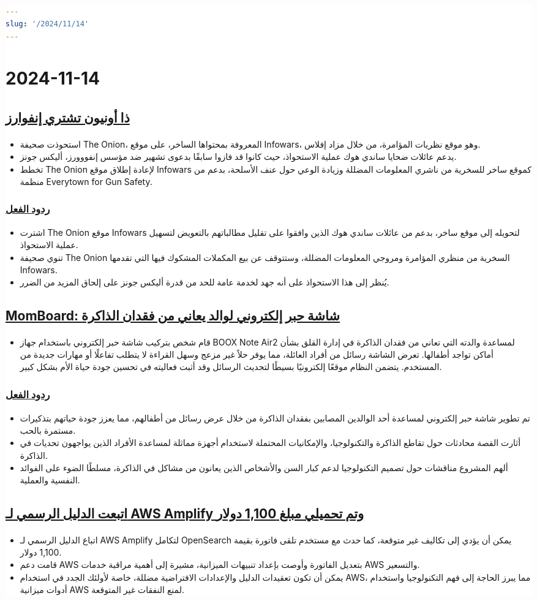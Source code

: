 ```yaml
---
slug: '/2024/11/14'
---
```


# 2024-11-14

## [ذا أونيون تشتري إنفوارز](https://www.nytimes.com/2024/11/14/business/media/alex-jones-infowars-the-onion.html)

- استحوذت صحيفة The Onion، المعروفة بمحتواها الساخر، على موقع Infowars، وهو موقع نظريات المؤامرة، من خلال مزاد إفلاس.
- يدعم عائلات ضحايا ساندي هوك عملية الاستحواذ، حيث كانوا قد فازوا سابقًا بدعوى تشهير ضد مؤسس إنفووورز، أليكس جونز.
- تخطط The Onion لإعادة إطلاق موقع Infowars كموقع ساخر للسخرية من ناشري المعلومات المضللة وزيادة الوعي حول عنف الأسلحة، بدعم من منظمة Everytown for Gun Safety.

### [ردود الفعل](https://news.ycombinator.com/item?id=42136259)

- اشترت The Onion موقع Infowars لتحويله إلى موقع ساخر، بدعم من عائلات ساندي هوك الذين وافقوا على تقليل مطالباتهم بالتعويض لتسهيل عملية الاستحواذ.
- تنوي صحيفة The Onion السخرية من منظري المؤامرة ومروجي المعلومات المضللة، وستتوقف عن بيع المكملات المشكوك فيها التي تقدمها Infowars.
- يُنظر إلى هذا الاستحواذ على أنه جهد لخدمة عامة للحد من قدرة أليكس جونز على إلحاق المزيد من الضرر.

## [MomBoard: شاشة حبر إلكتروني لوالد يعاني من فقدان الذاكرة](https://jan.miksovsky.com/posts/2024/11-12-momboard)

- قام شخص بتركيب شاشة حبر إلكتروني باستخدام جهاز BOOX Note Air2 لمساعدة والدته التي تعاني من فقدان الذاكرة في إدارة القلق بشأن أماكن تواجد أطفالها. تعرض الشاشة رسائل من أفراد العائلة، مما يوفر حلاً غير مزعج وسهل القراءة لا يتطلب تفاعلًا أو مهارات جديدة من المستخدم. يتضمن النظام موقعًا إلكترونيًا بسيطًا لتحديث الرسائل وقد أثبت فعاليته في تحسين جودة حياة الأم بشكل كبير.

### [ردود الفعل](https://news.ycombinator.com/item?id=42135520)

- تم تطوير شاشة حبر إلكتروني لمساعدة أحد الوالدين المصابين بفقدان الذاكرة من خلال عرض رسائل من أطفالهم، مما يعزز جودة حياتهم بتذكيرات مستمرة بالحب.
- أثارت القصة محادثات حول تقاطع الذاكرة والتكنولوجيا، والإمكانيات المحتملة لاستخدام أجهزة مماثلة لمساعدة الأفراد الذين يواجهون تحديات في الذاكرة.
- ألهم المشروع مناقشات حول تصميم التكنولوجيا لدعم كبار السن والأشخاص الذين يعانون من مشاكل في الذاكرة، مسلطًا الضوء على الفوائد النفسية والعملية.

## [اتبعت الدليل الرسمي لـ AWS Amplify وتم تحميلي مبلغ 1,100 دولار](https://elliott-king.github.io/2024/10/amplify-overcharge/)

- اتباع الدليل الرسمي لـ AWS Amplify لتكامل OpenSearch يمكن أن يؤدي إلى تكاليف غير متوقعة، كما حدث مع مستخدم تلقى فاتورة بقيمة 1,100 دولار.
- قامت دعم AWS بتعديل الفاتورة وأوصت بإعداد تنبيهات الميزانية، مشيرة إلى أهمية مراقبة خدمات AWS والتسعير.
- يمكن أن تكون تعقيدات الدليل والإعدادات الافتراضية مضللة، خاصة لأولئك الجدد في استخدام AWS، مما يبرز الحاجة إلى فهم التكنولوجيا واستخدام أدوات ميزانية AWS لمنع النفقات غير المتوقعة.
